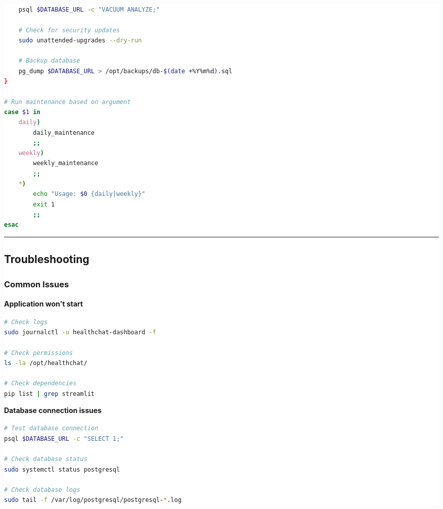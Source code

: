 ```bash
    psql $DATABASE_URL -c "VACUUM ANALYZE;"
    
    # Check for security updates
    sudo unattended-upgrades --dry-run
    
    # Backup database
    pg_dump $DATABASE_URL > /opt/backups/db-$(date +%Y%m%d).sql
}

# Run maintenance based on argument
case $1 in
    daily)
        daily_maintenance
        ;;
    weekly)
        weekly_maintenance
        ;;
    *)
        echo "Usage: $0 {daily|weekly}"
        exit 1
        ;;
esac
```

---

## Troubleshooting

### Common Issues

**Application won't start**
```bash
# Check logs
sudo journalctl -u healthchat-dashboard -f

# Check permissions
ls -la /opt/healthchat/

# Check dependencies
pip list | grep streamlit
```

**Database connection issues**
```bash
# Test database connection
psql $DATABASE_URL -c "SELECT 1;"

# Check database status
sudo systemctl status postgresql

# Check database logs
sudo tail -f /var/log/postgresql/postgresql-*.log
```
